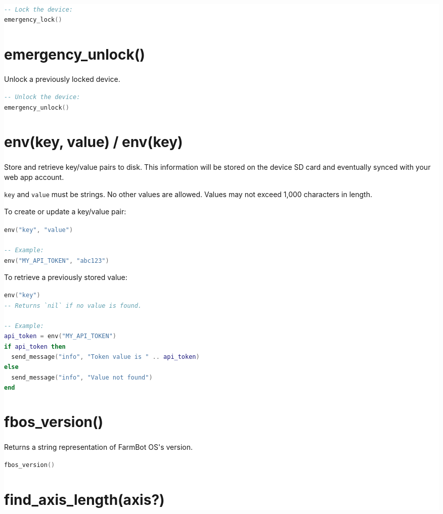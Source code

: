```lua
-- Lock the device:
emergency_lock()
```

# emergency_unlock()

Unlock a previously locked device.

```lua
-- Unlock the device:
emergency_unlock()
```

# env(key, value) / env(key)

Store and retrieve key/value pairs to disk. This information will be stored on the device SD card and eventually synced with your web app account.

`key` and `value` must be strings. No other values are allowed. Values may not exceed 1,000 characters in length.

To create or update a key/value pair:

```lua
env("key", "value")

-- Example:
env("MY_API_TOKEN", "abc123")
```

To retrieve a previously stored value:

```lua
env("key")
-- Returns `nil` if no value is found.

-- Example:
api_token = env("MY_API_TOKEN")
if api_token then
  send_message("info", "Token value is " .. api_token)
else
  send_message("info", "Value not found")
end
```

# fbos_version()

Returns a string representation of FarmBot OS's version.

```lua
fbos_version()
```

# find_axis_length(axis?)
